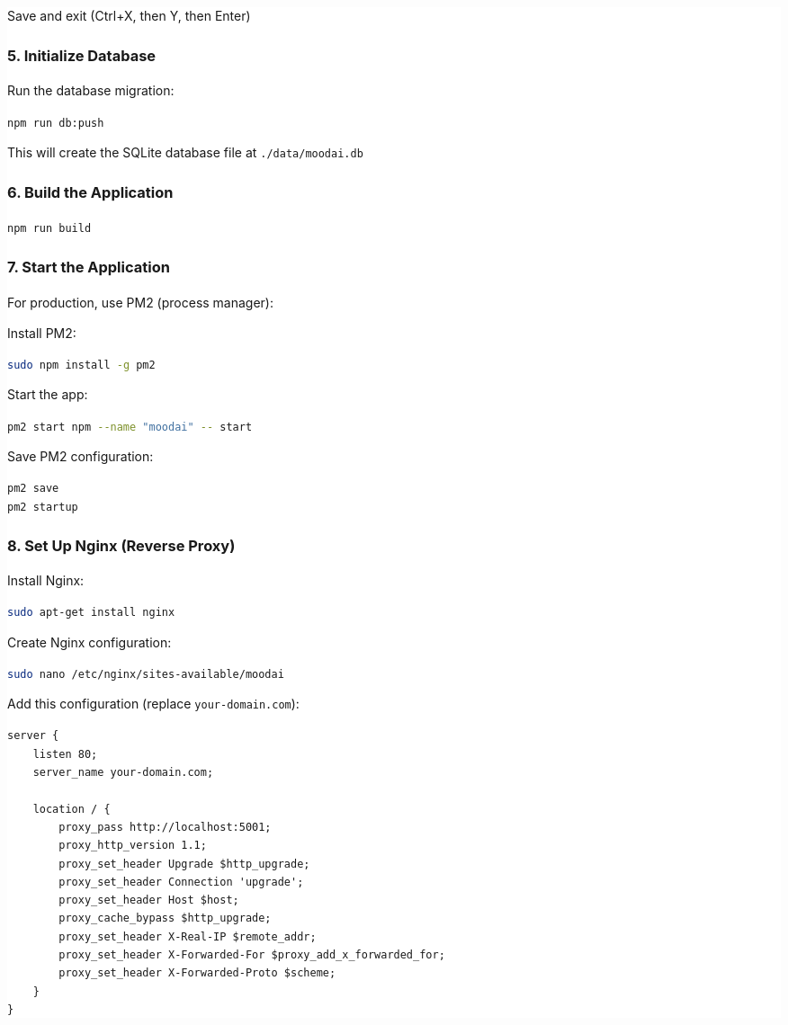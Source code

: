 Save and exit (Ctrl+X, then Y, then Enter)

### 5. Initialize Database

Run the database migration:
```bash
npm run db:push
```

This will create the SQLite database file at `./data/moodai.db`

### 6. Build the Application

```bash
npm run build
```

### 7. Start the Application

For production, use PM2 (process manager):

Install PM2:
```bash
sudo npm install -g pm2
```

Start the app:
```bash
pm2 start npm --name "moodai" -- start
```

Save PM2 configuration:
```bash
pm2 save
pm2 startup
```

### 8. Set Up Nginx (Reverse Proxy)

Install Nginx:
```bash
sudo apt-get install nginx
```

Create Nginx configuration:
```bash
sudo nano /etc/nginx/sites-available/moodai
```

Add this configuration (replace `your-domain.com`):
```nginx
server {
    listen 80;
    server_name your-domain.com;

    location / {
        proxy_pass http://localhost:5001;
        proxy_http_version 1.1;
        proxy_set_header Upgrade $http_upgrade;
        proxy_set_header Connection 'upgrade';
        proxy_set_header Host $host;
        proxy_cache_bypass $http_upgrade;
        proxy_set_header X-Real-IP $remote_addr;
        proxy_set_header X-Forwarded-For $proxy_add_x_forwarded_for;
        proxy_set_header X-Forwarded-Proto $scheme;
    }
}
```
